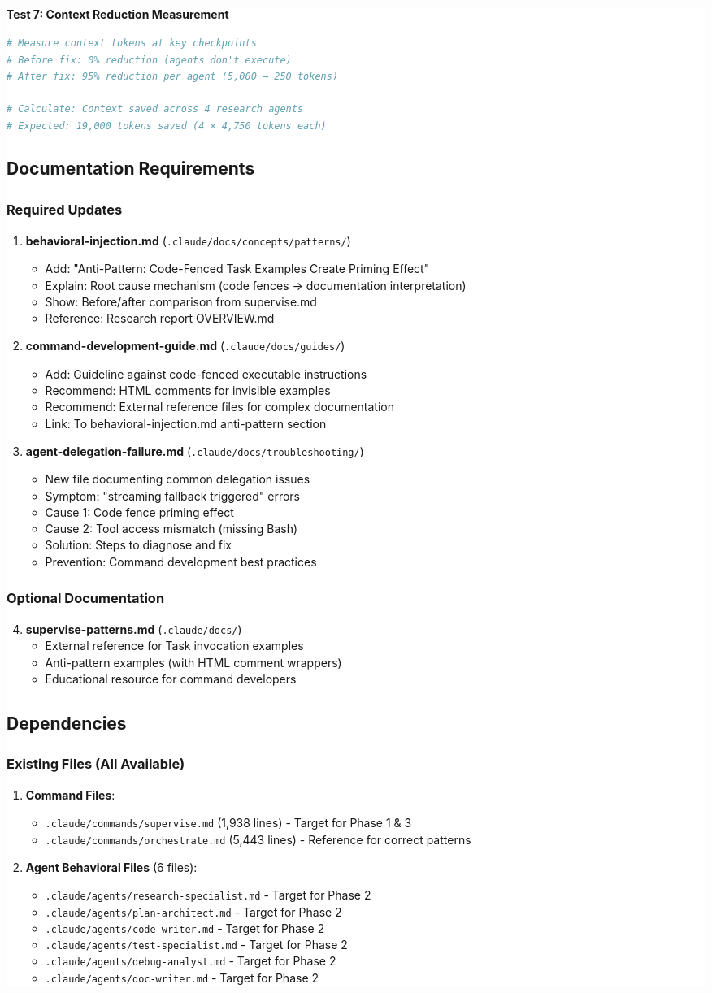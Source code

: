 **Test 7: Context Reduction Measurement**
```bash
# Measure context tokens at key checkpoints
# Before fix: 0% reduction (agents don't execute)
# After fix: 95% reduction per agent (5,000 → 250 tokens)

# Calculate: Context saved across 4 research agents
# Expected: 19,000 tokens saved (4 × 4,750 tokens each)
```

## Documentation Requirements

### Required Updates

1. **behavioral-injection.md** (`.claude/docs/concepts/patterns/`)
   - Add: "Anti-Pattern: Code-Fenced Task Examples Create Priming Effect"
   - Explain: Root cause mechanism (code fences → documentation interpretation)
   - Show: Before/after comparison from supervise.md
   - Reference: Research report OVERVIEW.md

2. **command-development-guide.md** (`.claude/docs/guides/`)
   - Add: Guideline against code-fenced executable instructions
   - Recommend: HTML comments for invisible examples
   - Recommend: External reference files for complex documentation
   - Link: To behavioral-injection.md anti-pattern section

3. **agent-delegation-failure.md** (`.claude/docs/troubleshooting/`)
   - New file documenting common delegation issues
   - Symptom: "streaming fallback triggered" errors
   - Cause 1: Code fence priming effect
   - Cause 2: Tool access mismatch (missing Bash)
   - Solution: Steps to diagnose and fix
   - Prevention: Command development best practices

### Optional Documentation

4. **supervise-patterns.md** (`.claude/docs/`)
   - External reference for Task invocation examples
   - Anti-pattern examples (with HTML comment wrappers)
   - Educational resource for command developers

## Dependencies

### Existing Files (All Available)

1. **Command Files**:
   - `.claude/commands/supervise.md` (1,938 lines) - Target for Phase 1 & 3
   - `.claude/commands/orchestrate.md` (5,443 lines) - Reference for correct patterns

2. **Agent Behavioral Files** (6 files):
   - `.claude/agents/research-specialist.md` - Target for Phase 2
   - `.claude/agents/plan-architect.md` - Target for Phase 2
   - `.claude/agents/code-writer.md` - Target for Phase 2
   - `.claude/agents/test-specialist.md` - Target for Phase 2
   - `.claude/agents/debug-analyst.md` - Target for Phase 2
   - `.claude/agents/doc-writer.md` - Target for Phase 2
